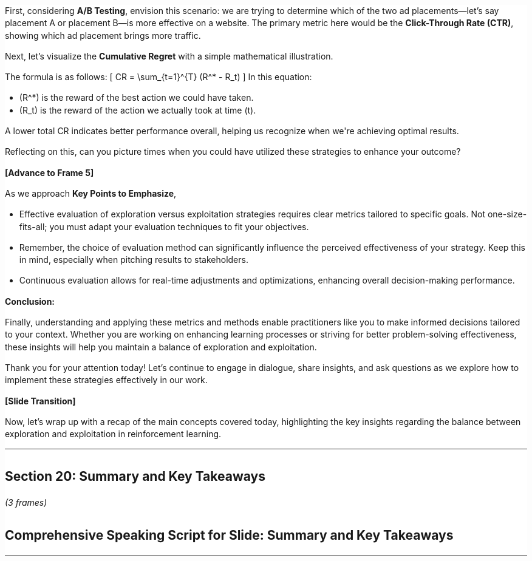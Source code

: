 First, considering **A/B Testing**, envision this scenario: we are trying to determine which of the two ad placements—let’s say placement A or placement B—is more effective on a website. The primary metric here would be the **Click-Through Rate (CTR)**, showing which ad placement brings more traffic.

Next, let’s visualize the **Cumulative Regret** with a simple mathematical illustration. 

The formula is as follows:
\[
CR = \sum_{t=1}^{T} (R^* - R_t)
\]
In this equation:
- \(R^*\) is the reward of the best action we could have taken.
- \(R_t\) is the reward of the action we actually took at time \(t\).

A lower total CR indicates better performance overall, helping us recognize when we're achieving optimal results. 

Reflecting on this, can you picture times when you could have utilized these strategies to enhance your outcome?

**[Advance to Frame 5]**

As we approach **Key Points to Emphasize**,

- Effective evaluation of exploration versus exploitation strategies requires clear metrics tailored to specific goals. Not one-size-fits-all; you must adapt your evaluation techniques to fit your objectives.

- Remember, the choice of evaluation method can significantly influence the perceived effectiveness of your strategy. Keep this in mind, especially when pitching results to stakeholders.

- Continuous evaluation allows for real-time adjustments and optimizations, enhancing overall decision-making performance.

**Conclusion:**

Finally, understanding and applying these metrics and methods enable practitioners like you to make informed decisions tailored to your context. Whether you are working on enhancing learning processes or striving for better problem-solving effectiveness, these insights will help you maintain a balance of exploration and exploitation.

Thank you for your attention today! Let’s continue to engage in dialogue, share insights, and ask questions as we explore how to implement these strategies effectively in our work.

**[Slide Transition]**

Now, let’s wrap up with a recap of the main concepts covered today, highlighting the key insights regarding the balance between exploration and exploitation in reinforcement learning.

---

## Section 20: Summary and Key Takeaways
*(3 frames)*

## Comprehensive Speaking Script for Slide: Summary and Key Takeaways

---